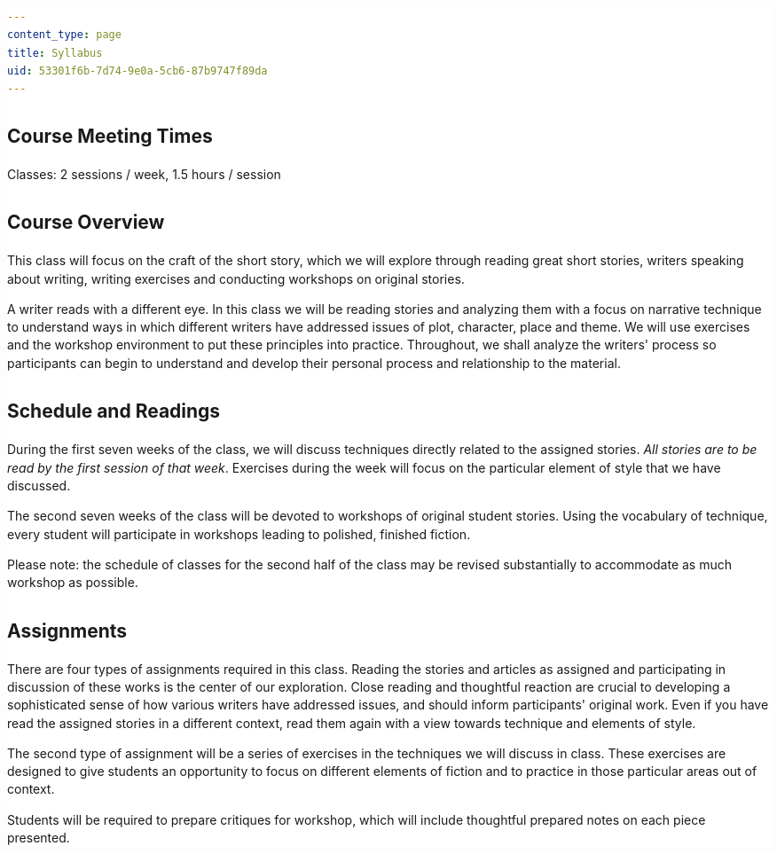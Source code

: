 ```yaml
---
content_type: page
title: Syllabus
uid: 53301f6b-7d74-9e0a-5cb6-87b9747f89da
---
```


Course Meeting Times
--------------------

Classes: 2 sessions / week, 1.5 hours / session

Course Overview
---------------

This class will focus on the craft of the short story, which we will explore through reading great short stories, writers speaking about writing, writing exercises and conducting workshops on original stories.

A writer reads with a different eye. In this class we will be reading stories and analyzing them with a focus on narrative technique to understand ways in which different writers have addressed issues of plot, character, place and theme. We will use exercises and the workshop environment to put these principles into practice. Throughout, we shall analyze the writers' process so participants can begin to understand and develop their personal process and relationship to the material.

Schedule and Readings
---------------------

During the first seven weeks of the class, we will discuss techniques directly related to the assigned stories. _All stories are to be read by the first session of that week_. Exercises during the week will focus on the particular element of style that we have discussed.

The second seven weeks of the class will be devoted to workshops of original student stories. Using the vocabulary of technique, every student will participate in workshops leading to polished, finished fiction.

Please note: the schedule of classes for the second half of the class may be revised substantially to accommodate as much workshop as possible.

Assignments
-----------

There are four types of assignments required in this class. Reading the stories and articles as assigned and participating in discussion of these works is the center of our exploration. Close reading and thoughtful reaction are crucial to developing a sophisticated sense of how various writers have addressed issues, and should inform participants' original work. Even if you have read the assigned stories in a different context, read them again with a view towards technique and elements of style.

The second type of assignment will be a series of exercises in the techniques we will discuss in class. These exercises are designed to give students an opportunity to focus on different elements of fiction and to practice in those particular areas out of context.

Students will be required to prepare critiques for workshop, which will include thoughtful prepared notes on each piece presented.
